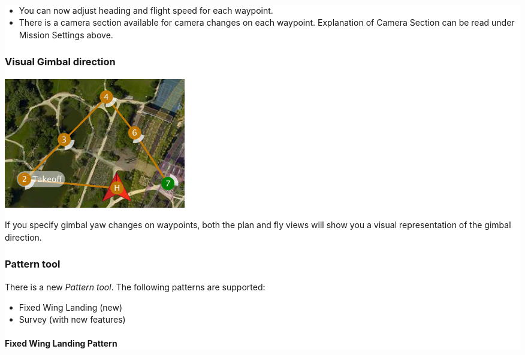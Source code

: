 * You can now adjust heading and flight speed for each waypoint.
* There is a camera section available for camera changes on each waypoint. Explanation of Camera Section can be read under Mission Settings above.

### Visual Gimbal direction

<img src="../../assets/plan/GimbalDirection.jpg" style="width: 300px;"/>

If you specify gimbal yaw changes on waypoints, both the plan and fly views will show you a visual representation of the gimbal direction.

### Pattern tool

There is a new *Pattern tool*. The following patterns are supported:

* Fixed Wing Landing (new)
* Survey (with new features)

#### Fixed Wing Landing Pattern
